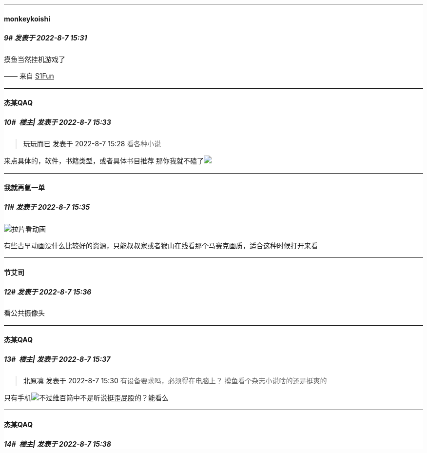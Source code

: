 *****

####  monkeykoishi  
##### 9#       发表于 2022-8-7 15:31

摸鱼当然挂机游戏了

—— 来自 [S1Fun](https://s1fun.koalcat.com)

*****

####  杰某QAQ  
##### 10#         楼主| 发表于 2022-8-7 15:33

<blockquote><a href="httphttps://bbs.saraba1st.com/2b/forum.php?mod=redirect&amp;goto=findpost&amp;pid=56962673&amp;ptid=2085578" target="_blank">玩玩而已 发表于 2022-8-7 15:28</a>
看各种小说</blockquote>
来点具体的，软件，书籍类型，或者具体书目推荐
那你我就不磕了<img src="https://static.saraba1st.com/image/smiley/face2017/051.png" referrerpolicy="no-referrer">

*****

####  我就再氪一单  
##### 11#       发表于 2022-8-7 15:35

<img src="https://static.saraba1st.com/image/smiley/face2017/067.png" referrerpolicy="no-referrer">拉片看动画

有些古早动画没什么比较好的资源，只能叔叔家或者猴山在线看那个马赛克画质，适合这种时候打开来看

*****

####  节艾司  
##### 12#       发表于 2022-8-7 15:36

看公共摄像头

*****

####  杰某QAQ  
##### 13#         楼主| 发表于 2022-8-7 15:37

<blockquote><a href="httphttps://bbs.saraba1st.com/2b/forum.php?mod=redirect&amp;goto=findpost&amp;pid=56962690&amp;ptid=2085578" target="_blank">北原凛 发表于 2022-8-7 15:30</a>
有设备要求吗，必须得在电脑上？
摸鱼看个杂志小说啥的还是挺爽的</blockquote>
只有手机<img src="https://static.saraba1st.com/image/smiley/face2017/006.png" referrerpolicy="no-referrer">不过维百简中不是听说挺歪屁股的？能看么

*****

####  杰某QAQ  
##### 14#         楼主| 发表于 2022-8-7 15:38

